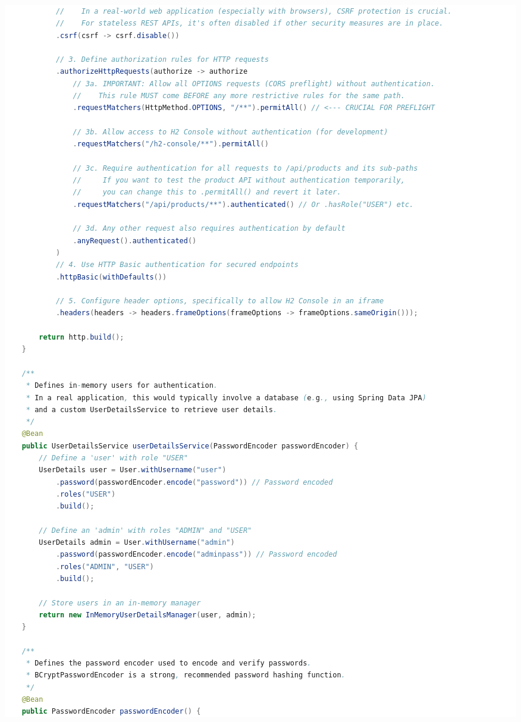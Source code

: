 ```java
            //    In a real-world web application (especially with browsers), CSRF protection is crucial.
            //    For stateless REST APIs, it's often disabled if other security measures are in place.
            .csrf(csrf -> csrf.disable())

            // 3. Define authorization rules for HTTP requests
            .authorizeHttpRequests(authorize -> authorize
                // 3a. IMPORTANT: Allow all OPTIONS requests (CORS preflight) without authentication.
                //    This rule MUST come BEFORE any more restrictive rules for the same path.
                .requestMatchers(HttpMethod.OPTIONS, "/**").permitAll() // <--- CRUCIAL FOR PREFLIGHT

                // 3b. Allow access to H2 Console without authentication (for development)
                .requestMatchers("/h2-console/**").permitAll()

                // 3c. Require authentication for all requests to /api/products and its sub-paths
                //     If you want to test the product API without authentication temporarily,
                //     you can change this to .permitAll() and revert it later.
                .requestMatchers("/api/products/**").authenticated() // Or .hasRole("USER") etc.

                // 3d. Any other request also requires authentication by default
                .anyRequest().authenticated()
            )
            // 4. Use HTTP Basic authentication for secured endpoints
            .httpBasic(withDefaults())

            // 5. Configure header options, specifically to allow H2 Console in an iframe
            .headers(headers -> headers.frameOptions(frameOptions -> frameOptions.sameOrigin()));

        return http.build();
    }

    /**
     * Defines in-memory users for authentication.
     * In a real application, this would typically involve a database (e.g., using Spring Data JPA)
     * and a custom UserDetailsService to retrieve user details.
     */
    @Bean
    public UserDetailsService userDetailsService(PasswordEncoder passwordEncoder) {
        // Define a 'user' with role "USER"
        UserDetails user = User.withUsername("user")
            .password(passwordEncoder.encode("password")) // Password encoded
            .roles("USER")
            .build();

        // Define an 'admin' with roles "ADMIN" and "USER"
        UserDetails admin = User.withUsername("admin")
            .password(passwordEncoder.encode("adminpass")) // Password encoded
            .roles("ADMIN", "USER")
            .build();

        // Store users in an in-memory manager
        return new InMemoryUserDetailsManager(user, admin);
    }

    /**
     * Defines the password encoder used to encode and verify passwords.
     * BCryptPasswordEncoder is a strong, recommended password hashing function.
     */
    @Bean
    public PasswordEncoder passwordEncoder() {
```